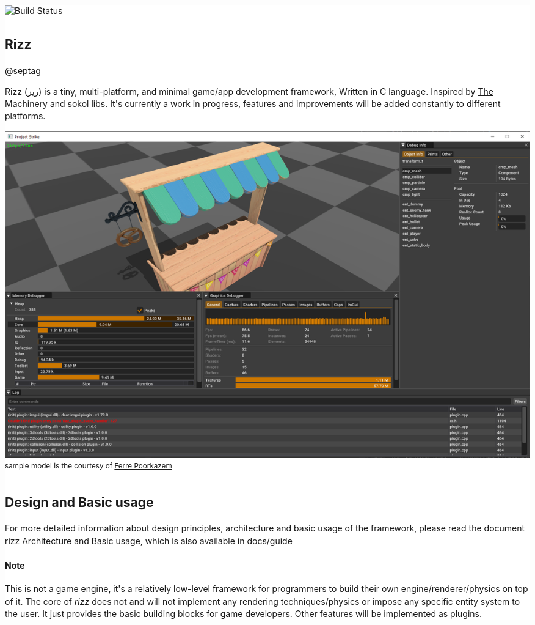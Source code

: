 [![Build Status](https://travis-ci.org/septag/rizz.svg?branch=master)](https://travis-ci.org/septag/rizz)

## Rizz
[@septag](https://twitter.com/septagh)  

Rizz (ریز) is a tiny, multi-platform, and minimal game/app development framework, Written in C language. Inspired by [The Machinery](https://ourmachinery.com/) and [sokol libs](https://github.com/floooh/sokol).
It's currently a work in progress, features and improvements will be added constantly to different platforms.

![preview](examples/screenshots/preview.png)
<sup>sample model is the courtesy of [Ferre Poorkazem](https://www.artstation.com/ferre)</sup>

## Design and Basic usage
For more detailed information about design principles, architecture and basic usage of the framework, please read the document [rizz Architecture and Basic usage](http://www.glitterbombg.com/blog/posts/rizz-basics), which is also available in [docs/guide](docs/guide)

#### Note
This is not a game engine, it's a relatively low-level framework for programmers to build their own engine/renderer/physics on top of it. The core of _rizz_ does not and will not implement any rendering techniques/physics or impose any specific entity system to the user. It just provides the basic building blocks for game developers. Other features will be implemented as plugins.
  